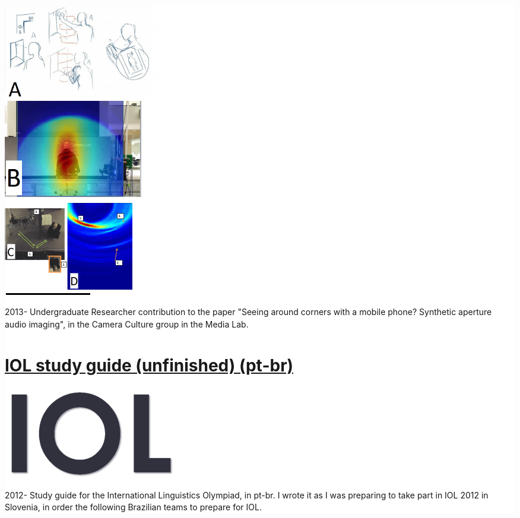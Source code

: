 [![img](./jpg/15959124860287838.jpg)](./jpg/15959124860287838.jpg)

2013- Undergraduate Researcher contribution to the paper "Seeing around corners with a mobile phone? Synthetic aperture audio imaging", in the Camera Culture group in the Media Lab.

</div>
<div class="portfolio-project">

# [IOL study guide (unfinished) (pt-br)](http://olimpiadascientificas.org/static/pdf/Linguistica0.8.pdf)

[![img](./png/iol.png)](./png/iol.png)

2012- Study guide for the International Linguistics Olympiad, in pt-br. I
wrote it as I was preparing to take part in IOL 2012 in Slovenia, in
order the following Brazilian teams to prepare for IOL.

</div>
<div class="portfolio-project">
